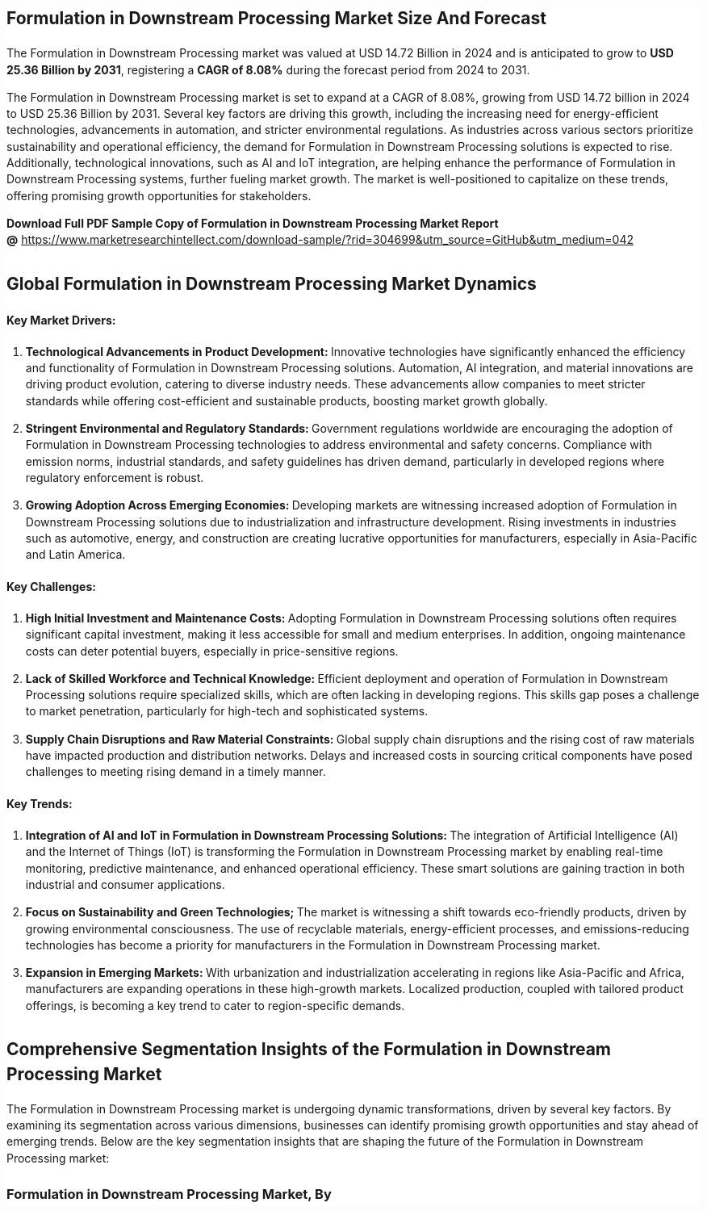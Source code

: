 <h2>Formulation in Downstream Processing Market Size And Forecast</h2><p>The Formulation in Downstream Processing market was valued at USD 14.72 Billion in 2024 and is anticipated to grow to <strong>USD 25.36 Billion by 2031</strong>, registering a <strong>CAGR of 8.08%</strong> during the forecast period from 2024 to 2031.</p><p>The Formulation in Downstream Processing market is set to expand at a CAGR of 8.08%, growing from USD 14.72 billion in 2024 to USD 25.36 Billion by 2031. Several key factors are driving this growth, including the increasing need for energy-efficient technologies, advancements in automation, and stricter environmental regulations. As industries across various sectors prioritize sustainability and operational efficiency, the demand for Formulation in Downstream Processing solutions is expected to rise. Additionally, technological innovations, such as AI and IoT integration, are helping enhance the performance of Formulation in Downstream Processing systems, further fueling market growth. The market is well-positioned to capitalize on these trends, offering promising growth opportunities for stakeholders.</p><p><strong>Download Full PDF Sample Copy of Formulation in Downstream Processing Market Report @</strong>&nbsp;<a href="https://www.marketresearchintellect.com/download-sample/?rid=304699&amp;utm_source=GitHub&amp;utm_medium=042">https://www.marketresearchintellect.com/download-sample/?rid=304699&amp;utm_source=GitHub&amp;utm_medium=042</a></p><h2>Global Formulation in Downstream Processing Market Dynamics</h2><h4><strong>Key Market Drivers:</strong></h4><ol><li><p><strong>Technological Advancements in Product Development:&nbsp;</strong>Innovative technologies have significantly enhanced the efficiency and functionality of Formulation in Downstream Processing solutions. Automation, AI integration, and material innovations are driving product evolution, catering to diverse industry needs. These advancements allow companies to meet stricter standards while offering cost-efficient and sustainable products, boosting market growth globally.</p></li><li><p><strong>Stringent Environmental and Regulatory Standards:&nbsp;</strong>Government regulations worldwide are encouraging the adoption of Formulation in Downstream Processing technologies to address environmental and safety concerns. Compliance with emission norms, industrial standards, and safety guidelines has driven demand, particularly in developed regions where regulatory enforcement is robust.</p></li><li><p><strong>Growing Adoption Across Emerging Economies:&nbsp;</strong>Developing markets are witnessing increased adoption of Formulation in Downstream Processing solutions due to industrialization and infrastructure development. Rising investments in industries such as automotive, energy, and construction are creating lucrative opportunities for manufacturers, especially in Asia-Pacific and Latin America.</p></li></ol><h4><strong>Key Challenges:</strong></h4><ol><li><p><strong>High Initial Investment and Maintenance Costs:&nbsp;</strong>Adopting Formulation in Downstream Processing solutions often requires significant capital investment, making it less accessible for small and medium enterprises. In addition, ongoing maintenance costs can deter potential buyers, especially in price-sensitive regions.</p></li><li><p><strong>Lack of Skilled Workforce and Technical Knowledge:&nbsp;</strong>Efficient deployment and operation of Formulation in Downstream Processing solutions require specialized skills, which are often lacking in developing regions. This skills gap poses a challenge to market penetration, particularly for high-tech and sophisticated systems.</p></li><li><p><strong>Supply Chain Disruptions and Raw Material Constraints:&nbsp;</strong>Global supply chain disruptions and the rising cost of raw materials have impacted production and distribution networks. Delays and increased costs in sourcing critical components have posed challenges to meeting rising demand in a timely manner.</p></li></ol><h4><strong>Key Trends:</strong></h4><ol><li><p><strong>Integration of AI and IoT in Formulation in Downstream Processing Solutions:&nbsp;</strong>The integration of Artificial Intelligence (AI) and the Internet of Things (IoT) is transforming the Formulation in Downstream Processing market by enabling real-time monitoring, predictive maintenance, and enhanced operational efficiency. These smart solutions are gaining traction in both industrial and consumer applications.</p></li><li><p><strong>Focus on Sustainability and Green Technologies;&nbsp;</strong>The market is witnessing a shift towards eco-friendly products, driven by growing environmental consciousness. The use of recyclable materials, energy-efficient processes, and emissions-reducing technologies has become a priority for manufacturers in the Formulation in Downstream Processing market.</p></li><li><p><strong>Expansion in Emerging Markets:&nbsp;</strong>With urbanization and industrialization accelerating in regions like Asia-Pacific and Africa, manufacturers are expanding operations in these high-growth markets. Localized production, coupled with tailored product offerings, is becoming a key trend to cater to region-specific demands.</p></li></ol><div class="article-main__content" data-test-id="publishing-text-block"><h2>Comprehensive Segmentation Insights of the Formulation in Downstream Processing Market</h2><p>The Formulation in Downstream Processing market is undergoing dynamic transformations, driven by several key factors. By examining its segmentation across various dimensions, businesses can identify promising growth opportunities and stay ahead of emerging trends. Below are the key segmentation insights that are shaping the future of the Formulation in Downstream Processing market:</p><h3><strong>Formulation in Downstream Processing Market, By